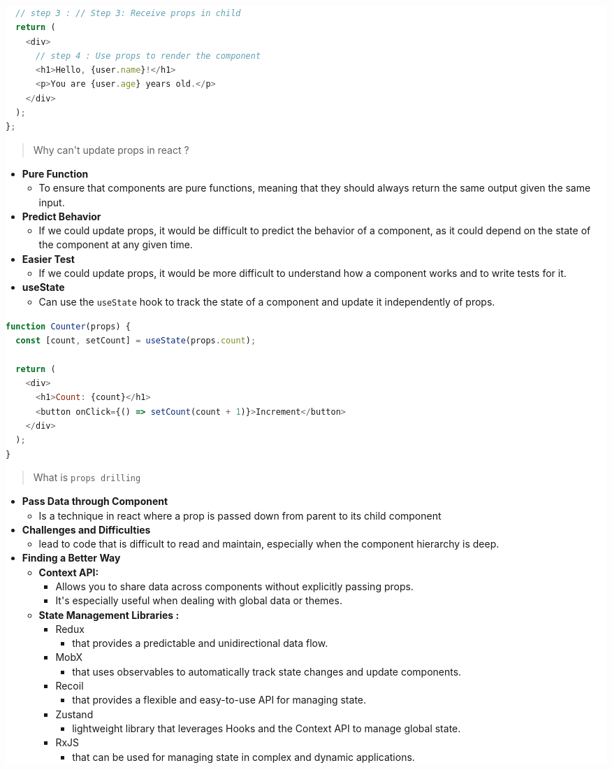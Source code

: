 ```js
  // step 3 : // Step 3: Receive props in child
  return (
    <div>
      // step 4 : Use props to render the component
      <h1>Hello, {user.name}!</h1>
      <p>You are {user.age} years old.</p>
    </div>
  );
};
```

> Why can't update props in react ?

- **Pure Function**
  - To ensure that components are pure functions, meaning that they should always return the same output given the same input.
- **Predict Behavior**
  - If we could update props, it would be difficult to predict the behavior of a component, as it could depend on the state of the component at any given time.
- **Easier Test**
  - If we could update props, it would be more difficult to understand how a component works and to write tests for it.
- **useState**
  - Can use the `useState` hook to track the state of a component and update it independently of props.

```js
function Counter(props) {
  const [count, setCount] = useState(props.count);

  return (
    <div>
      <h1>Count: {count}</h1>
      <button onClick={() => setCount(count + 1)}>Increment</button>
    </div>
  );
}
```

> What is `props drilling `

- **Pass Data through Component**
  - Is a technique in react where a prop is passed down from parent to its child component
- **Challenges and Difficulties**
  - lead to code that is difficult to read and maintain, especially when the component hierarchy is deep.
- **Finding a Better Way**
  - **Context API:**
    - Allows you to share data across components without explicitly passing props.
    - It's especially useful when dealing with global data or themes.
  - **State Management Libraries :**
    - Redux
      - that provides a predictable and unidirectional data flow.
    - MobX
      - that uses observables to automatically track state changes and update components.
    - Recoil
      - that provides a flexible and easy-to-use API for managing state.
    - Zustand
      - lightweight library that leverages Hooks and the Context API to manage global state.
    - RxJS
      - that can be used for managing state in complex and dynamic applications.
